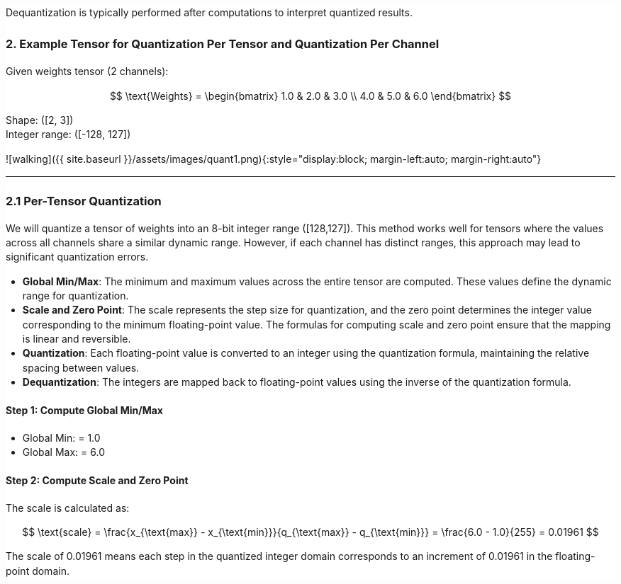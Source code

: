 Dequantization is typically performed after computations to interpret quantized results.

### 2. Example Tensor for Quantization Per Tensor and Quantization Per Channel

Given weights tensor (2 channels):


$$
\text{Weights} = 
\begin{bmatrix} 
1.0 & 2.0 & 3.0 \\ 
4.0 & 5.0 & 6.0 
\end{bmatrix}
$$


Shape: \([2, 3]\)  
Integer range: \([-128, 127]\)

![walking]({{ site.baseurl }}/assets/images/quant1.png){:style="display:block; margin-left:auto; margin-right:auto"}

---

### 2.1 Per-Tensor Quantization

We will quantize a tensor of weights into an 8-bit integer range ([128,127]). This method works well for tensors where the values across all channels share a similar dynamic range. However, if each channel has distinct ranges, this approach may lead to significant quantization errors.

* **Global Min/Max**: The minimum and maximum values across the entire tensor are computed. These values define the dynamic range for quantization.
* **Scale and Zero Point**: The scale represents the step size for quantization, and the zero point determines the integer value corresponding to the minimum floating-point value. The formulas for computing scale and zero point ensure that the mapping is linear and reversible.
* **Quantization**: Each floating-point value is converted to an integer using the quantization formula, maintaining the relative spacing between values.
* **Dequantization**: The integers are mapped back to floating-point values using the inverse of the quantization formula.


#### Step 1: Compute Global Min/Max
- Global Min: = 1.0
- Global Max: = 6.0 

#### Step 2: Compute Scale and Zero Point
The scale is calculated as:

$$
\text{scale} = \frac{x_{\text{max}} - x_{\text{min}}}{q_{\text{max}} - q_{\text{min}}} = \frac{6.0 - 1.0}{255} = 0.01961
$$

The scale of 0.01961 means each step in the quantized integer domain corresponds to an increment of 0.01961 in the floating-point domain.
